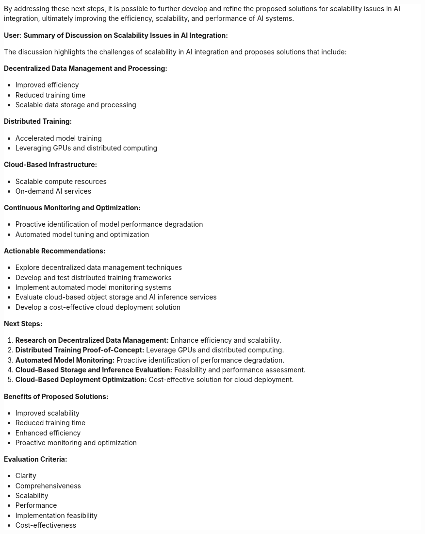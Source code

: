 By addressing these next steps, it is possible to further develop and refine the proposed solutions for scalability issues in AI integration, ultimately improving the efficiency, scalability, and performance of AI systems.

**User**: **Summary of Discussion on Scalability Issues in AI Integration:**

The discussion highlights the challenges of scalability in AI integration and proposes solutions that include:

**Decentralized Data Management and Processing:**
- Improved efficiency
- Reduced training time
- Scalable data storage and processing

**Distributed Training:**
- Accelerated model training
- Leveraging GPUs and distributed computing

**Cloud-Based Infrastructure:**
- Scalable compute resources
- On-demand AI services

**Continuous Monitoring and Optimization:**
- Proactive identification of model performance degradation
- Automated model tuning and optimization

**Actionable Recommendations:**

- Explore decentralized data management techniques
- Develop and test distributed training frameworks
- Implement automated model monitoring systems
- Evaluate cloud-based object storage and AI inference services
- Develop a cost-effective cloud deployment solution

**Next Steps:**

1. **Research on Decentralized Data Management:** Enhance efficiency and scalability.
2. **Distributed Training Proof-of-Concept:** Leverage GPUs and distributed computing.
3. **Automated Model Monitoring:** Proactive identification of performance degradation.
4. **Cloud-Based Storage and Inference Evaluation:** Feasibility and performance assessment.
5. **Cloud-Based Deployment Optimization:** Cost-effective solution for cloud deployment.

**Benefits of Proposed Solutions:**

- Improved scalability
- Reduced training time
- Enhanced efficiency
- Proactive monitoring and optimization

**Evaluation Criteria:**

- Clarity
- Comprehensiveness
- Scalability
- Performance
- Implementation feasibility
- Cost-effectiveness
